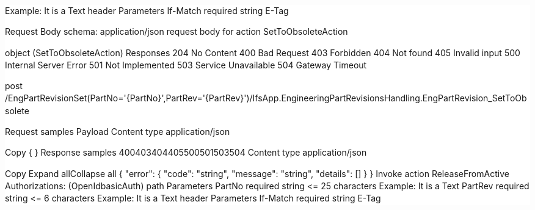 Example: It is a Text
header Parameters
If-Match
required
string
E-Tag

Request Body schema: application/json
request body for action SetToObsoleteAction

object (SetToObsoleteAction)
Responses
204 No Content
400 Bad Request
403 Forbidden
404 Not found
405 Invalid input
500 Internal Server Error
501 Not Implemented
503 Service Unavailable
504 Gateway Timeout

post
/EngPartRevisionSet(PartNo='{PartNo}',PartRev='{PartRev}')/IfsApp.EngineeringPartRevisionsHandling.EngPartRevision_SetToObsolete

Request samples
Payload
Content type
application/json

Copy
{ }
Response samples
400403404405500501503504
Content type
application/json

Copy
Expand allCollapse all
{
"error": {
"code": "string",
"message": "string",
"details": []
}
}
Invoke action ReleaseFromActive
Authorizations:
(OpenIdbasicAuth)
path Parameters
PartNo
required
string <= 25 characters
Example: It is a Text
PartRev
required
string <= 6 characters
Example: It is a Text
header Parameters
If-Match
required
string
E-Tag
